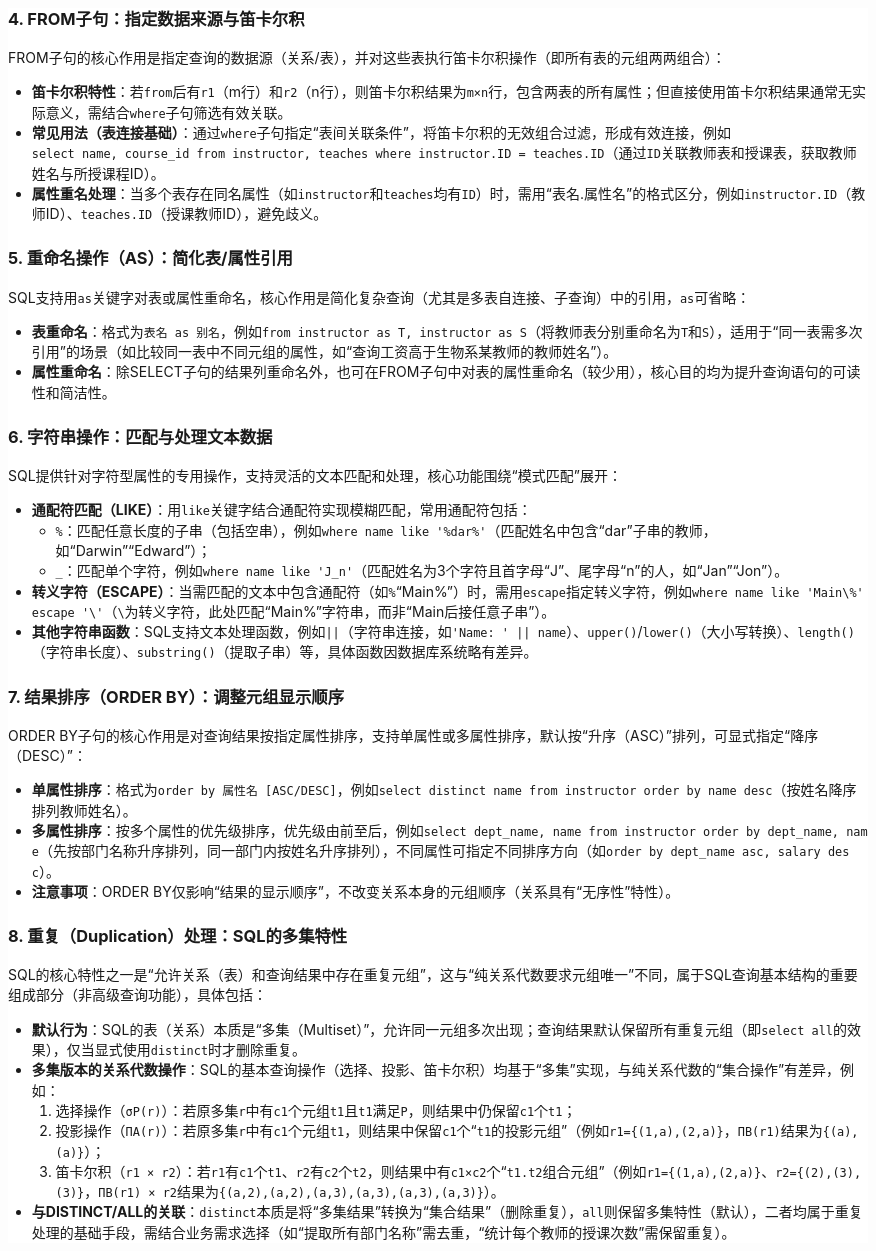 
### 4. FROM子句：指定数据来源与笛卡尔积
FROM子句的核心作用是指定查询的数据源（关系/表），并对这些表执行笛卡尔积操作（即所有表的元组两两组合）：
- **笛卡尔积特性**：若`from`后有`r1`（m行）和`r2`（n行），则笛卡尔积结果为`m×n`行，包含两表的所有属性；但直接使用笛卡尔积结果通常无实际意义，需结合`where`子句筛选有效关联。
- **常见用法（表连接基础）**：通过`where`子句指定“表间关联条件”，将笛卡尔积的无效组合过滤，形成有效连接，例如  
  `select name, course_id from instructor, teaches where instructor.ID = teaches.ID`（通过`ID`关联教师表和授课表，获取教师姓名与所授课程ID）。
- **属性重名处理**：当多个表存在同名属性（如`instructor`和`teaches`均有`ID`）时，需用“表名.属性名”的格式区分，例如`instructor.ID`（教师ID）、`teaches.ID`（授课教师ID），避免歧义。


### 5. 重命名操作（AS）：简化表/属性引用
SQL支持用`as`关键字对表或属性重命名，核心作用是简化复杂查询（尤其是多表自连接、子查询）中的引用，`as`可省略：
- **表重命名**：格式为`表名 as 别名`，例如`from instructor as T, instructor as S`（将教师表分别重命名为`T`和`S`），适用于“同一表需多次引用”的场景（如比较同一表中不同元组的属性，如“查询工资高于生物系某教师的教师姓名”）。
- **属性重命名**：除SELECT子句的结果列重命名外，也可在FROM子句中对表的属性重命名（较少用），核心目的均为提升查询语句的可读性和简洁性。


### 6. 字符串操作：匹配与处理文本数据
SQL提供针对字符型属性的专用操作，支持灵活的文本匹配和处理，核心功能围绕“模式匹配”展开：
- **通配符匹配（LIKE）**：用`like`关键字结合通配符实现模糊匹配，常用通配符包括：
  - `%`：匹配任意长度的子串（包括空串），例如`where name like '%dar%'`（匹配姓名中包含“dar”子串的教师，如“Darwin”“Edward”）；
  - `_`：匹配单个字符，例如`where name like 'J_n'`（匹配姓名为3个字符且首字母“J”、尾字母“n”的人，如“Jan”“Jon”）。
- **转义字符（ESCAPE）**：当需匹配的文本中包含通配符（如`%`“Main%”）时，需用`escape`指定转义字符，例如`where name like 'Main\%' escape '\'`（`\`为转义字符，此处匹配“Main%”字符串，而非“Main后接任意子串”）。
- **其他字符串函数**：SQL支持文本处理函数，例如`||`（字符串连接，如`'Name: ' || name`）、`upper()`/`lower()`（大小写转换）、`length()`（字符串长度）、`substring()`（提取子串）等，具体函数因数据库系统略有差异。


### 7. 结果排序（ORDER BY）：调整元组显示顺序
ORDER BY子句的核心作用是对查询结果按指定属性排序，支持单属性或多属性排序，默认按“升序（ASC）”排列，可显式指定“降序（DESC）”：
- **单属性排序**：格式为`order by 属性名 [ASC/DESC]`，例如`select distinct name from instructor order by name desc`（按姓名降序排列教师姓名）。
- **多属性排序**：按多个属性的优先级排序，优先级由前至后，例如`select dept_name, name from instructor order by dept_name, name`（先按部门名称升序排列，同一部门内按姓名升序排列），不同属性可指定不同排序方向（如`order by dept_name asc, salary desc`）。
- **注意事项**：ORDER BY仅影响“结果的显示顺序”，不改变关系本身的元组顺序（关系具有“无序性”特性）。


### 8. 重复（Duplication）处理：SQL的多集特性
SQL的核心特性之一是“允许关系（表）和查询结果中存在重复元组”，这与“纯关系代数要求元组唯一”不同，属于SQL查询基本结构的重要组成部分（非高级查询功能），具体包括：
- **默认行为**：SQL的表（关系）本质是“多集（Multiset）”，允许同一元组多次出现；查询结果默认保留所有重复元组（即`select all`的效果），仅当显式使用`distinct`时才删除重复。
- **多集版本的关系代数操作**：SQL的基本查询操作（选择、投影、笛卡尔积）均基于“多集”实现，与纯关系代数的“集合操作”有差异，例如：
  1. 选择操作（`σP(r)`）：若原多集`r`中有`c1`个元组`t1`且`t1`满足`P`，则结果中仍保留`c1`个`t1`；
  2. 投影操作（`ΠA(r)`）：若原多集`r`中有`c1`个元组`t1`，则结果中保留`c1`个“`t1`的投影元组”（例如`r1={(1,a),(2,a)}`，`ΠB(r1)`结果为`{(a),(a)}`）；
  3. 笛卡尔积（`r1 × r2`）：若`r1`有`c1`个`t1`、`r2`有`c2`个`t2`，则结果中有`c1×c2`个“`t1.t2`组合元组”（例如`r1={(1,a),(2,a)}`、`r2={(2),(3),(3)}`，`ΠB(r1) × r2`结果为`{(a,2),(a,2),(a,3),(a,3),(a,3),(a,3)}`）。
- **与DISTINCT/ALL的关联**：`distinct`本质是将“多集结果”转换为“集合结果”（删除重复），`all`则保留多集特性（默认），二者均属于重复处理的基础手段，需结合业务需求选择（如“提取所有部门名称”需去重，“统计每个教师的授课次数”需保留重复）。
